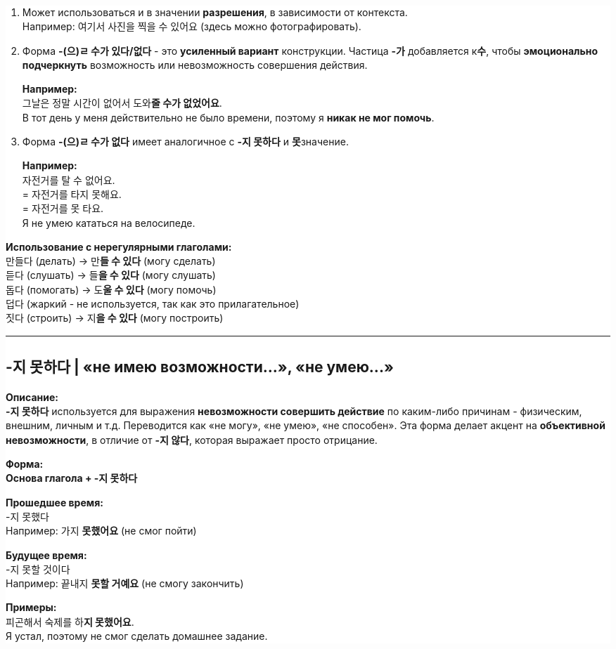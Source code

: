 1.  Может использоваться и в значении **разрешения**, в зависимости от
    контекста.  
    Например: 여기서 사진을 찍을 수 있어요 (здесь можно
    фотографировать).

2.  Форма **-(으)ㄹ 수가 있다/없다** - это **усиленный вариант**
    конструкции. Частица **-가** добавляется к**수**, чтобы
    **эмоционально подчеркнуть** возможность или невозможность
    совершения действия.

	 **Например:**  
	 그날은 정말 시간이 없어서 도와**줄 수가 없었어요**.  
	 В тот день у меня действительно не было времени, поэтому я **никак не мог помочь**.

3.  Форма **-(으)ㄹ 수가 없다** имеет аналогичное с **-지 못하다** и
    **못**значение.

    **Например:**  
    자전거를 탈 수 없어요.  
    = 자전거를 타지 못해요.  
    = 자전거를 못 타요.  
    Я не умею кататься на велосипеде.

**Использование с нерегулярными глаголами:**  
만들다 (делать) → 만**들 수 있다** (могу сделать)  
듣다 (слушать) → 들**을 수 있다** (могу слушать)  
돕다 (помогать) → 도**울 수 있다** (могу помочь)  
덥다 (жаркий - не используется, так как это прилагательное)  
짓다 (строить) → 지**을 수 있다** (могу построить)


---
## **-지 못하다 | «не имею возможности...», «не умею...»**

**Описание:**  
**-지 못하다** используется для выражения **невозможности совершить
действие** по каким-либо причинам - физическим, внешним, личным и т.д.
Переводится как «не могу», «не умею», «не способен». Эта форма делает
акцент на **объективной невозможности**, в отличие от **-지 않다**,
которая выражает просто отрицание.

**Форма:**  
**Основа глагола + -지 못하다**

**Прошедшее время:**  
-지 못했다  
Например: 가지 **못했어요** (не смог пойти)

**Будущее время:**  
-지 못할 것이다  
Например: 끝내지 **못할 거예요** (не смогу закончить)

**Примеры:**  
피곤해서 숙제를 하**지 못했어요**.  
Я устал, поэтому не смог сделать домашнее задание.
